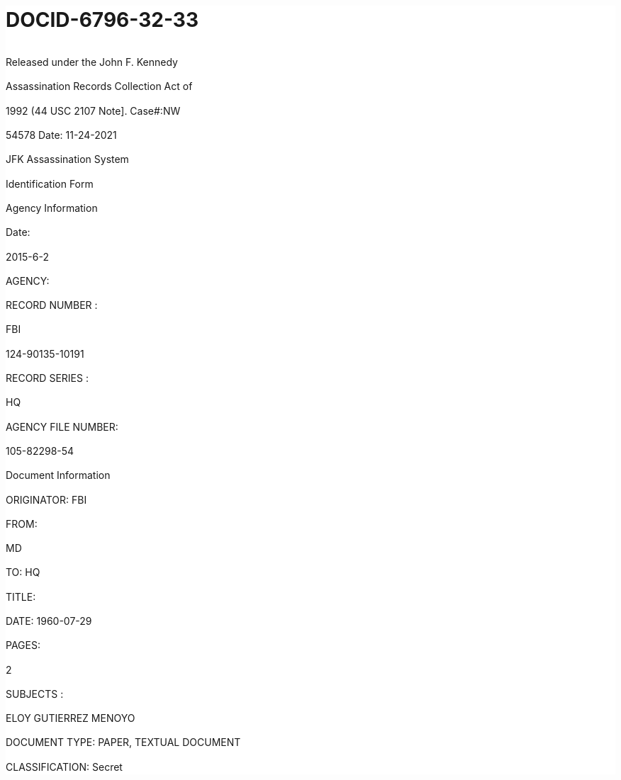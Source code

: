 # DOCID-6796-32-33

##
Released under the John F. Kennedy

Assassination Records Collection Act of

1992 (44 USC 2107 Note]. Case#:NW

54578 Date: 11-24-2021

JFK Assassination System

Identification Form

Agency Information

Date:

2015-6-2

AGENCY:

RECORD NUMBER :

FBI

124-90135-10191

RECORD SERIES :

HQ

AGENCY FILE NUMBER:

105-82298-54

Document Information

ORIGINATOR: FBI

FROM:

MD

TO: HQ

TITLE:

DATE: 1960-07-29

PAGES:

2

SUBJECTS :

ELOY GUTIERREZ MENOYO

DOCUMENT TYPE: PAPER, TEXTUAL DOCUMENT

CLASSIFICATION: Secret
